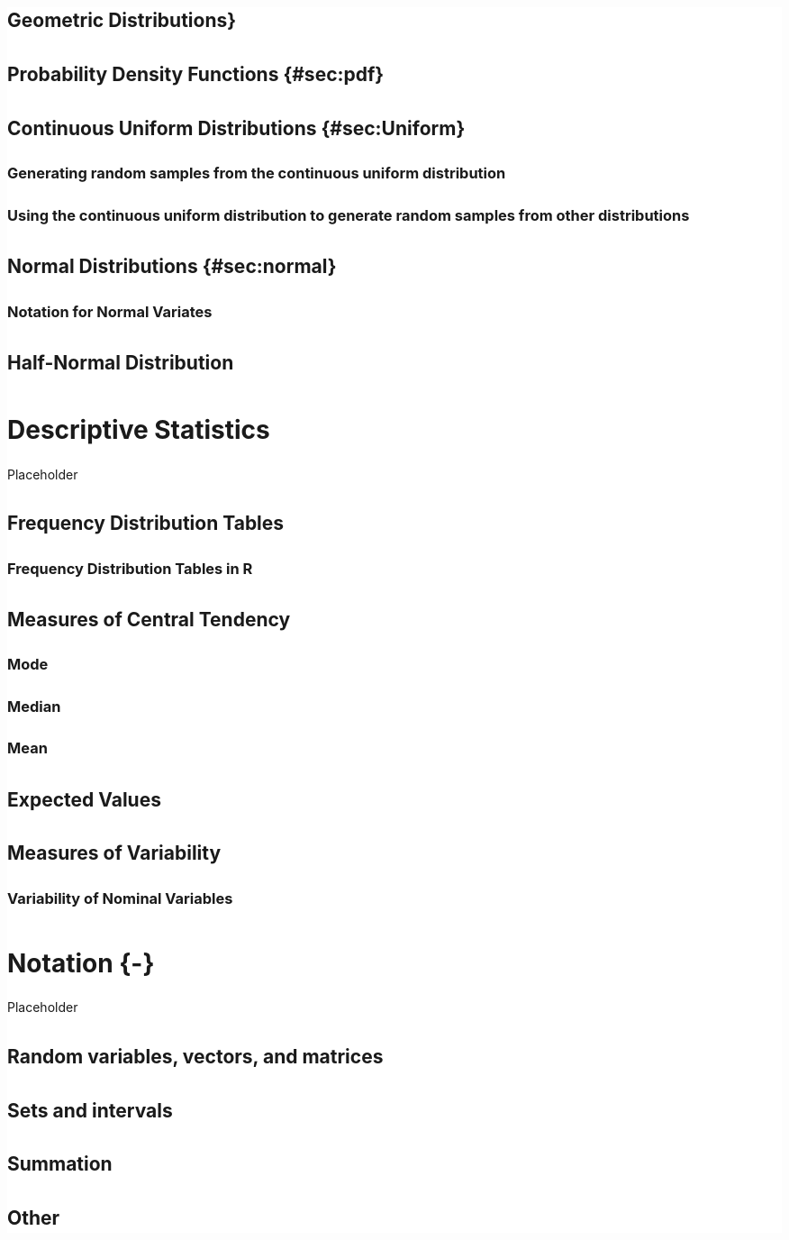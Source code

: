 ## Geometric Distributions}
## Probability Density Functions {#sec:pdf}
## Continuous Uniform Distributions {#sec:Uniform}
### Generating random samples from the continuous uniform distribution
### Using the continuous uniform distribution to generate random samples from other distributions
## Normal Distributions {#sec:normal}
### Notation for Normal Variates
## Half-Normal Distribution




# Descriptive Statistics

Placeholder


## Frequency Distribution Tables
### Frequency Distribution Tables in R
## Measures of Central Tendency
### Mode
### Median
### Mean
## Expected Values
## Measures of Variability
### Variability of Nominal Variables




# Notation {-}

Placeholder


## Random variables, vectors, and matrices
## Sets and intervals
## Summation 
## Other 
